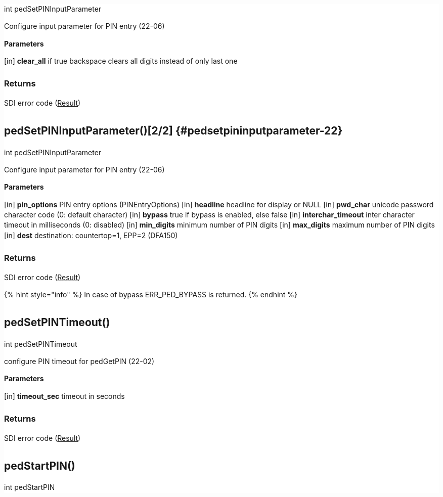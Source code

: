 <p>int pedSetPINInputParameter</p>

Configure input parameter for PIN entry (22-06)

**Parameters**

\[in\] **clear_all** if true backspace clears all digits instead of only last one

### Returns

SDI error code (<a href="namespacevfisdi.md#a28287671eaf7406afd604bd055ba4066">Result</a>)

## pedSetPINInputParameter()\[2/2\] <a href="#gaeed75236f49331fc270e3dfe04fe3f73" id="gaeed75236f49331fc270e3dfe04fe3f73"></a> {#pedsetpininputparameter-22}

<p>int pedSetPINInputParameter</p>

Configure input parameter for PIN entry (22-06)

**Parameters**

\[in\] **pin_options** PIN entry options (PINEntryOptions) \[in\] **headline** headline for display or NULL \[in\] **pwd_char** unicode password character code (0: default character) \[in\] **bypass** true if bypass is enabled, else false \[in\] **interchar_timeout** inter character timeout in milliseconds (0: disabled) \[in\] **min_digits** minimum number of PIN digits \[in\] **max_digits** maximum number of PIN digits \[in\] **dest** destination: countertop=1, EPP=2 (DFA150)

### Returns

SDI error code (<a href="namespacevfisdi.md#a28287671eaf7406afd604bd055ba4066">Result</a>)


{% hint style="info" %}
In case of bypass ERR_PED_BYPASS is returned.
{% endhint %}

## pedSetPINTimeout() <a href="#gae0e5bc21aac331f55db87f5c8c32b779" id="gae0e5bc21aac331f55db87f5c8c32b779"></a>

<p>int pedSetPINTimeout</p>

configure PIN timeout for pedGetPIN (22-02)

**Parameters**

\[in\] **timeout_sec** timeout in seconds

### Returns

SDI error code (<a href="namespacevfisdi.md#a28287671eaf7406afd604bd055ba4066">Result</a>)

## pedStartPIN() <a href="#ga8f85134183cb72f71870c6cf81a6f85e" id="ga8f85134183cb72f71870c6cf81a6f85e"></a>

<p>int pedStartPIN</p>
